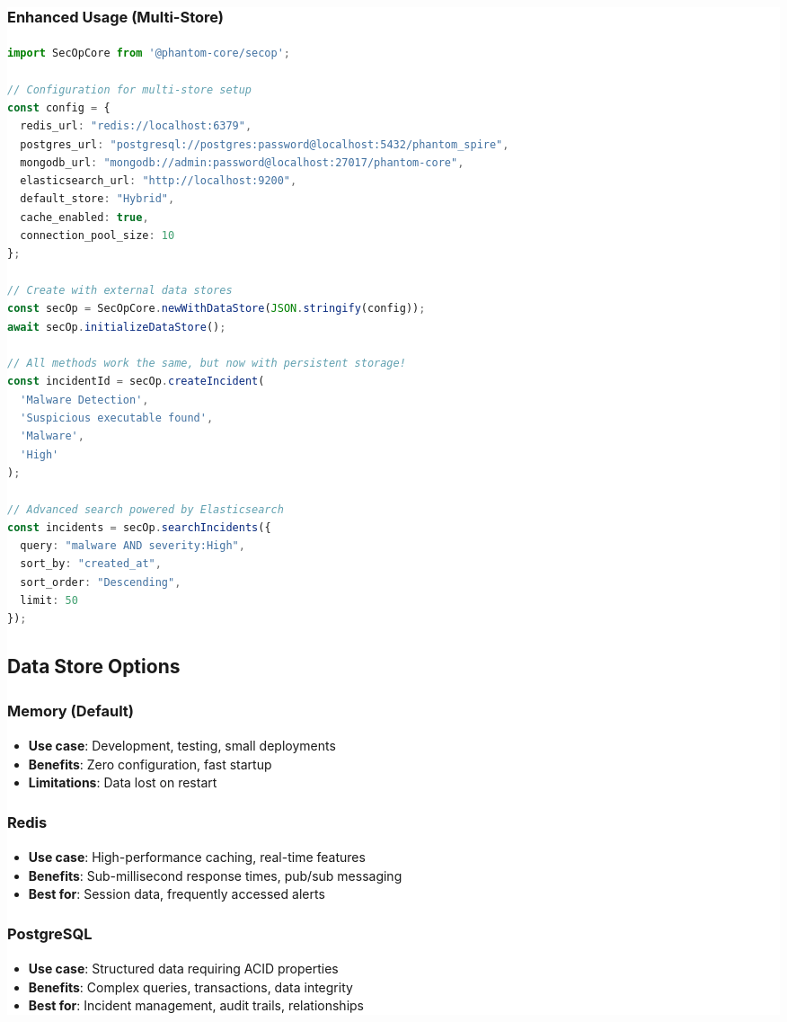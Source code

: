 ### Enhanced Usage (Multi-Store)

```typescript
import SecOpCore from '@phantom-core/secop';

// Configuration for multi-store setup
const config = {
  redis_url: "redis://localhost:6379",
  postgres_url: "postgresql://postgres:password@localhost:5432/phantom_spire",
  mongodb_url: "mongodb://admin:password@localhost:27017/phantom-core",
  elasticsearch_url: "http://localhost:9200",
  default_store: "Hybrid",
  cache_enabled: true,
  connection_pool_size: 10
};

// Create with external data stores
const secOp = SecOpCore.newWithDataStore(JSON.stringify(config));
await secOp.initializeDataStore();

// All methods work the same, but now with persistent storage!
const incidentId = secOp.createIncident(
  'Malware Detection',
  'Suspicious executable found',
  'Malware',
  'High'
);

// Advanced search powered by Elasticsearch
const incidents = secOp.searchIncidents({
  query: "malware AND severity:High",
  sort_by: "created_at",
  sort_order: "Descending",
  limit: 50
});
```

## Data Store Options

### Memory (Default)
- **Use case**: Development, testing, small deployments
- **Benefits**: Zero configuration, fast startup
- **Limitations**: Data lost on restart

### Redis
- **Use case**: High-performance caching, real-time features
- **Benefits**: Sub-millisecond response times, pub/sub messaging
- **Best for**: Session data, frequently accessed alerts

### PostgreSQL  
- **Use case**: Structured data requiring ACID properties
- **Benefits**: Complex queries, transactions, data integrity
- **Best for**: Incident management, audit trails, relationships
